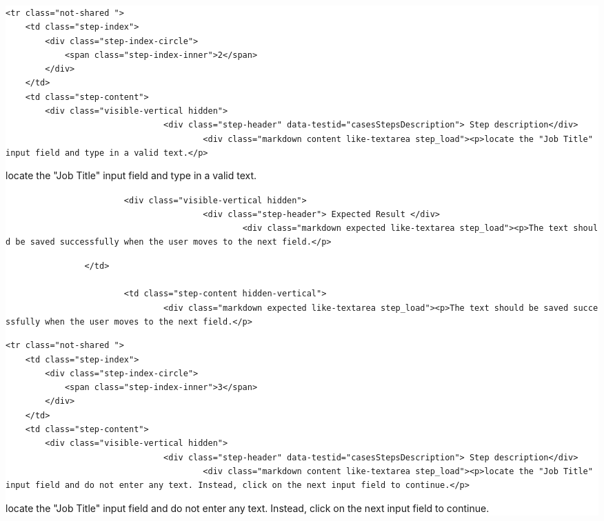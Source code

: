 	<tr class="not-shared ">
		<td class="step-index">
			<div class="step-index-circle">
				<span class="step-index-inner">2</span>
			</div>
		</td>
		<td class="step-content">
			<div class="visible-vertical hidden">
									<div class="step-header" data-testid="casesStepsDescription"> Step description</div>
											<div class="markdown content like-textarea step_load"><p>locate the "Job Title" input field and type in a valid text.</p>
</div>
												</div>
							<div class="hidden-vertical">
					<div class="markdown content like-textarea step_load"><p>locate the "Job Title" input field and type in a valid text.</p>
</div>
				</div>
							
			
							<div class="visible-vertical hidden">
											<div class="step-header"> Expected Result </div>
												 	<div class="markdown expected like-textarea step_load"><p>The text should be saved successfully when the user moves to the next field.</p>
</div>
															</div>
			
					</td>

							<td class="step-content hidden-vertical">
									<div class="markdown expected like-textarea step_load"><p>The text should be saved successfully when the user moves to the next field.</p>
</div>
							</td>
			</tr>
				
	<tr class="not-shared ">
		<td class="step-index">
			<div class="step-index-circle">
				<span class="step-index-inner">3</span>
			</div>
		</td>
		<td class="step-content">
			<div class="visible-vertical hidden">
									<div class="step-header" data-testid="casesStepsDescription"> Step description</div>
											<div class="markdown content like-textarea step_load"><p>locate the "Job Title" input field and do not enter any text. Instead, click on the next input field to continue.</p>
</div>
												</div>
							<div class="hidden-vertical">
					<div class="markdown content like-textarea step_load"><p>locate the "Job Title" input field and do not enter any text. Instead, click on the next input field to continue.</p>
</div>
				</div>
							